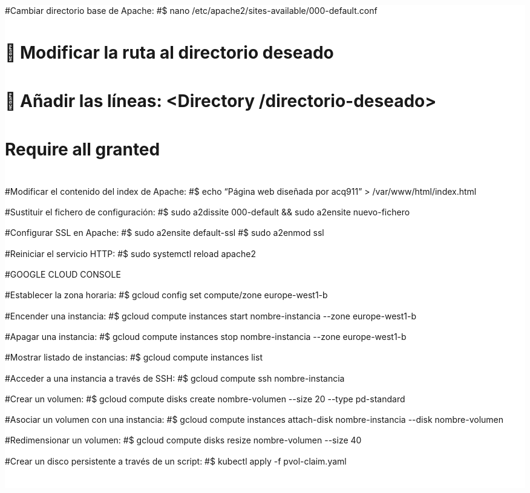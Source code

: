 #Cambiar directorio base de Apache:
#$ nano /etc/apache2/sites-available/000-default.conf
#	 Modificar la ruta al directorio deseado
#        Añadir las líneas:	<Directory /directorio-deseado>
#				Require all granted
#				</Directory>

#Modificar el contenido del index de Apache:
#$ echo “Página web diseñada por acq911” > /var/www/html/index.html

#Sustituir el fichero de configuración:
#$ sudo a2dissite 000-default && sudo a2ensite nuevo-fichero

#Configurar SSL en Apache:
#$ sudo a2ensite default-ssl
#$ sudo a2enmod ssl

#Reiniciar el servicio HTTP:
#$ sudo systemctl reload apache2


#GOOGLE CLOUD CONSOLE

#Establecer la zona horaria:
#$ gcloud config set compute/zone europe-west1-b

#Encender una instancia: 
#$ gcloud compute instances start nombre-instancia --zone europe-west1-b

#Apagar una instancia: 
#$ gcloud compute instances stop nombre-instancia --zone europe-west1-b

#Mostrar listado de instancias: 
#$ gcloud compute instances list

#Acceder a una instancia a través de SSH:
#$ gcloud compute ssh nombre-instancia

#Crear un volumen: 
#$ gcloud compute disks create nombre-volumen --size 20 --type pd-standard

#Asociar un volumen con una instancia: 
#$ gcloud compute instances attach-disk nombre-instancia --disk nombre-volumen

#Redimensionar un volumen: 
#$ gcloud compute disks resize nombre-volumen --size 40

#Crear un disco persistente a través de un script: 
#$ kubectl apply -f pvol-claim.yaml

 